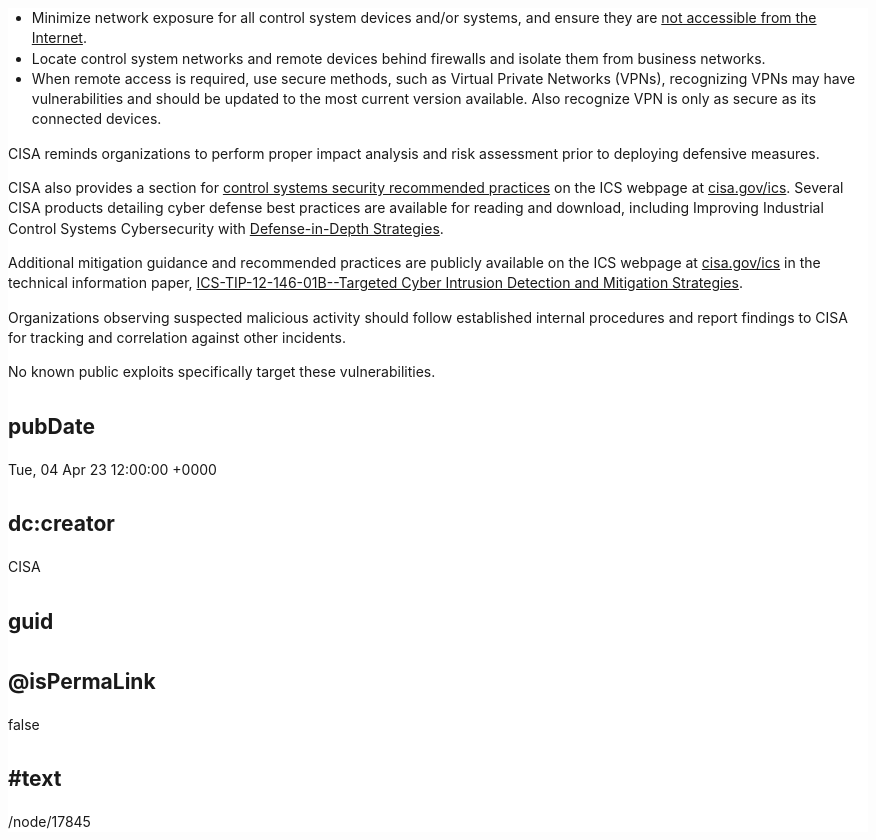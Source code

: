 <ul><li>Minimize network exposure for all control system devices and/or systems, and ensure they are <a href="https://www.cisa.gov/uscert/ics/alerts/ICS-ALERT-10-301-01">not accessible from the Internet</a>.</li>
<li>Locate control system networks and remote devices behind firewalls and isolate them from business networks.</li>
<li>When remote access is required, use secure methods, such as Virtual Private Networks (VPNs), recognizing VPNs may have vulnerabilities and should be updated to the most current version available. Also recognize VPN is only as secure as its connected devices.</li>
</ul><p>CISA reminds organizations to perform proper impact analysis and risk assessment prior to deploying defensive measures.</p>
<p>CISA also provides a section for <a href="https://us-cert.cisa.gov/ics/Recommended-Practices">control systems security recommended practices</a> on the ICS webpage at <a href="https://cisa.gov/ics">cisa.gov/ics</a>. Several CISA products detailing cyber defense best practices are available for reading and download, including Improving Industrial Control Systems Cybersecurity with <a href="https://us-cert.cisa.gov/sites/default/files/recommended_practices/NCCIC_ICS-CERT_Defense_in_Depth_2016_S508C.pdf">Defense-in-Depth Strategies</a>.</p>
<p>Additional mitigation guidance and recommended practices are publicly available on the ICS webpage at <a href="https://cisa.gov/ics">cisa.gov/ics</a> in the technical information paper, <a href="https://www.cisa.gov/uscert/ics/tips/ICS-TIP-12-146-01B">ICS-TIP-12-146-01B--Targeted Cyber Intrusion Detection and Mitigation Strategies</a>.</p>
<p>Organizations observing suspected malicious activity should follow established internal procedures and report findings to CISA for tracking and correlation against other incidents.</p>
<p>No known public exploits specifically target these vulnerabilities.</p>

## pubDate
Tue, 04 Apr 23 12:00:00 +0000

## dc:creator
CISA
## guid
## @isPermaLink
false
## #text
/node/17845
